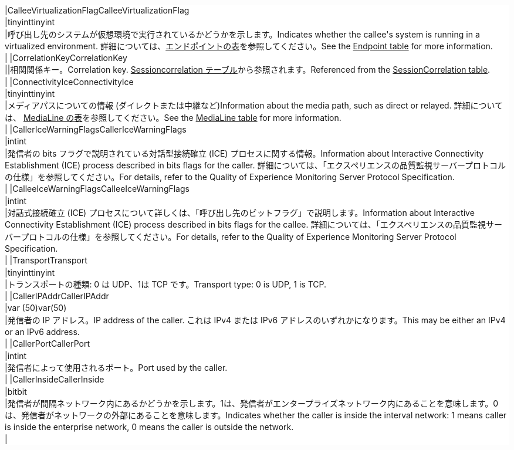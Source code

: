 |<span data-ttu-id="d0f8e-207">CalleeVirtualizationFlag</span><span class="sxs-lookup"><span data-stu-id="d0f8e-207">CalleeVirtualizationFlag</span></span>  <br/> |<span data-ttu-id="d0f8e-208">tinyint</span><span class="sxs-lookup"><span data-stu-id="d0f8e-208">tinyint</span></span>  <br/> |<span data-ttu-id="d0f8e-209">呼び出し先のシステムが仮想環境で実行されているかどうかを示します。</span><span class="sxs-lookup"><span data-stu-id="d0f8e-209">Indicates whether the callee's system is running in a virtualized environment.</span></span> <span data-ttu-id="d0f8e-210">詳細については、[エンドポイントの表](endpoint.md)を参照してください。</span><span class="sxs-lookup"><span data-stu-id="d0f8e-210">See the [Endpoint table](endpoint.md) for more information.</span></span> <br/> |
|<span data-ttu-id="d0f8e-211">CorrelationKey</span><span class="sxs-lookup"><span data-stu-id="d0f8e-211">CorrelationKey</span></span>  <br/> ||<span data-ttu-id="d0f8e-212">相関関係キー。</span><span class="sxs-lookup"><span data-stu-id="d0f8e-212">Correlation key.</span></span> <span data-ttu-id="d0f8e-213">[Sessioncorrelation テーブル](sessioncorrelation.md)から参照されます。</span><span class="sxs-lookup"><span data-stu-id="d0f8e-213">Referenced from the [SessionCorrelation table](sessioncorrelation.md).</span></span>  <br/> |
|<span data-ttu-id="d0f8e-214">ConnectivityIce</span><span class="sxs-lookup"><span data-stu-id="d0f8e-214">ConnectivityIce</span></span>  <br/> |<span data-ttu-id="d0f8e-215">tinyint</span><span class="sxs-lookup"><span data-stu-id="d0f8e-215">tinyint</span></span>  <br/> |<span data-ttu-id="d0f8e-216">メディアパスについての情報 (ダイレクトまたは中継など)</span><span class="sxs-lookup"><span data-stu-id="d0f8e-216">Information about the media path, such as direct or relayed.</span></span> <span data-ttu-id="d0f8e-217">詳細については、 [MediaLine の表](medialine-0.md)を参照してください。</span><span class="sxs-lookup"><span data-stu-id="d0f8e-217">See the [MediaLine table](medialine-0.md) for more information.</span></span> <br/> |
|<span data-ttu-id="d0f8e-218">CallerIceWarningFlags</span><span class="sxs-lookup"><span data-stu-id="d0f8e-218">CallerIceWarningFlags</span></span>  <br/> |<span data-ttu-id="d0f8e-219">int</span><span class="sxs-lookup"><span data-stu-id="d0f8e-219">int</span></span>  <br/> |<span data-ttu-id="d0f8e-220">発信者の bits フラグで説明されている対話型接続確立 (ICE) プロセスに関する情報。</span><span class="sxs-lookup"><span data-stu-id="d0f8e-220">Information about Interactive Connectivity Establishment (ICE) process described in bits flags for the caller.</span></span> <span data-ttu-id="d0f8e-221">詳細については、「エクスペリエンスの品質監視サーバープロトコルの仕様」を参照してください。</span><span class="sxs-lookup"><span data-stu-id="d0f8e-221">For details, refer to the Quality of Experience Monitoring Server Protocol Specification.</span></span>  <br/> |
|<span data-ttu-id="d0f8e-222">CalleeIceWarningFlags</span><span class="sxs-lookup"><span data-stu-id="d0f8e-222">CalleeIceWarningFlags</span></span>  <br/> |<span data-ttu-id="d0f8e-223">int</span><span class="sxs-lookup"><span data-stu-id="d0f8e-223">int</span></span>  <br/> |<span data-ttu-id="d0f8e-224">対話式接続確立 (ICE) プロセスについて詳しくは、「呼び出し先のビットフラグ」で説明します。</span><span class="sxs-lookup"><span data-stu-id="d0f8e-224">Information about Interactive Connectivity Establishment (ICE) process described in bits flags for the callee.</span></span> <span data-ttu-id="d0f8e-225">詳細については、「エクスペリエンスの品質監視サーバープロトコルの仕様」を参照してください。</span><span class="sxs-lookup"><span data-stu-id="d0f8e-225">For details, refer to the Quality of Experience Monitoring Server Protocol Specification.</span></span>  <br/> |
|<span data-ttu-id="d0f8e-226">Transport</span><span class="sxs-lookup"><span data-stu-id="d0f8e-226">Transport</span></span>  <br/> |<span data-ttu-id="d0f8e-227">tinyint</span><span class="sxs-lookup"><span data-stu-id="d0f8e-227">tinyint</span></span>  <br/> |<span data-ttu-id="d0f8e-228">トランスポートの種類: 0 は UDP、1は TCP です。</span><span class="sxs-lookup"><span data-stu-id="d0f8e-228">Transport type: 0 is UDP, 1 is TCP.</span></span>  <br/> |
|<span data-ttu-id="d0f8e-229">CallerIPAddr</span><span class="sxs-lookup"><span data-stu-id="d0f8e-229">CallerIPAddr</span></span>  <br/> |<span data-ttu-id="d0f8e-230">var (50)</span><span class="sxs-lookup"><span data-stu-id="d0f8e-230">var(50)</span></span>  <br/> |<span data-ttu-id="d0f8e-231">発信者の IP アドレス。</span><span class="sxs-lookup"><span data-stu-id="d0f8e-231">IP address of the caller.</span></span> <span data-ttu-id="d0f8e-232">これは IPv4 または IPv6 アドレスのいずれかになります。</span><span class="sxs-lookup"><span data-stu-id="d0f8e-232">This may be either an IPv4 or an IPv6 address.</span></span>  <br/> |
|<span data-ttu-id="d0f8e-233">CallerPort</span><span class="sxs-lookup"><span data-stu-id="d0f8e-233">CallerPort</span></span>  <br/> |<span data-ttu-id="d0f8e-234">int</span><span class="sxs-lookup"><span data-stu-id="d0f8e-234">int</span></span>  <br/> |<span data-ttu-id="d0f8e-235">発信者によって使用されるポート。</span><span class="sxs-lookup"><span data-stu-id="d0f8e-235">Port used by the caller.</span></span>  <br/> |
|<span data-ttu-id="d0f8e-236">CallerInside</span><span class="sxs-lookup"><span data-stu-id="d0f8e-236">CallerInside</span></span>  <br/> |<span data-ttu-id="d0f8e-237">bit</span><span class="sxs-lookup"><span data-stu-id="d0f8e-237">bit</span></span>  <br/> |<span data-ttu-id="d0f8e-238">発信者が間隔ネットワーク内にあるかどうかを示します。1は、発信者がエンタープライズネットワーク内にあることを意味します。0は、発信者がネットワークの外部にあることを意味します。</span><span class="sxs-lookup"><span data-stu-id="d0f8e-238">Indicates whether the caller is inside the interval network: 1 means caller is inside the enterprise network, 0 means the caller is outside the network.</span></span>  <br/> |